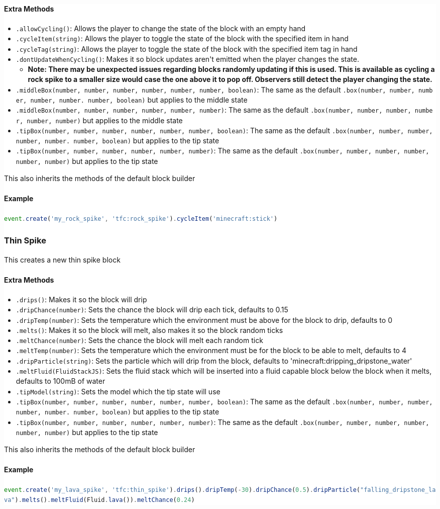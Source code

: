 #### Extra Methods
- `.allowCycling()`: Allows the player to change the state of the block with an empty hand
- `.cycleItem(string)`: Allows the player to toggle the state of the block with the specified item in hand
- `.cycleTag(string)`: Allows the player to toggle the state of the block with the specified item tag in hand
- `.dontUpdateWhenCycling()`: Makes it so block updates aren't emitted when the player changes the state.
  - **Note: There may be unexpected issues regarding blocks randomly updating if this is used. This is available as cycling a rock spike to a smaller size would case the one above it to pop off. Observers still detect the player changing the state.**
- `.middleBox(number, number, number, number, number, number, boolean)`: The same as the default `.box(number, number, number, number, number. number, boolean)` but applies to the middle state
- `.middleBox(number, number, number, number, number, number)`: The same as the default `.box(number, number, number, number, number, number)` but applies to the middle state
- `.tipBox(number, number, number, number, number, number, boolean)`: The same as the default `.box(number, number, number, number, number. number, boolean)` but applies to the tip state
- `.tipBox(number, number, number, number, number, number)`: The same as the default `.box(number, number, number, number, number, number)` but applies to the tip state

This also inherits the methods of the default block builder

#### Example
```js
event.create('my_rock_spike', 'tfc:rock_spike').cycleItem('minecraft:stick')
```

### Thin Spike
This creates a new thin spike block

#### Extra Methods
- `.drips()`: Makes it so the block will drip
- `.dripChance(number)`: Sets the chance the block will drip each tick, defaults to 0.15
- `.dripTemp(number)`: Sets the temperature which the environment must be above for the block to drip, defaults to 0
- `.melts()`: Makes it so the block will melt, also makes it so the block random ticks
- `.meltChance(number)`: Sets the chance the block will melt each random tick
- `.meltTemp(number)`: Sets the temperature which the environment must be for the block to be able to melt, defaults to 4
- `.dripParticle(string)`: Sets the particle which will drip from the block, defaults to 'minecraft:dripping_dripstone_water'
- `.meltFluid(FluidStackJS)`: Sets the fluid stack which will be inserted into a fluid capable block below the block when it melts, defaults to 100mB of water
- `.tipModel(string)`: Sets the model which the tip state will use
- `.tipBox(number, number, number, number, number, number, boolean)`: The same as the default `.box(number, number, number, number, number. number, boolean)` but applies to the tip state
- `.tipBox(number, number, number, number, number, number)`: The same as the default `.box(number, number, number, number, number, number)` but applies to the tip state

This also inherits the methods of the default block builder

#### Example
```js
event.create('my_lava_spike', 'tfc:thin_spike').drips().dripTemp(-30).dripChance(0.5).dripParticle("falling_dripstone_lava").melts().meltFluid(Fluid.lava()).meltChance(0.24)
```
